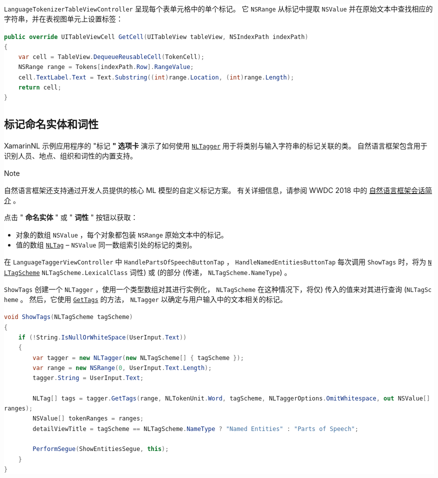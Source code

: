 `LanguageTokenizerTableViewController` 呈现每个表单元格中的单个标记。 它 `NSRange` 从标记中提取 `NSValue` 并在原始文本中查找相应的字符串，并在表视图单元上设置标签：

```csharp
public override UITableViewCell GetCell(UITableView tableView, NSIndexPath indexPath)
{
    var cell = TableView.DequeueReusableCell(TokenCell);
    NSRange range = Tokens[indexPath.Row].RangeValue;
    cell.TextLabel.Text = Text.Substring((int)range.Location, (int)range.Length);
    return cell;
}
```

## <a name="tagging-named-entities-and-parts-of-speech"></a>标记命名实体和词性

XamarinNL 示例应用程序的 "标记 **" 选项卡** 演示了如何使用 [`NLTagger`](xref:NaturalLanguage.NLTagger)
用于将类别与输入字符串的标记关联的类。
自然语言框架包含用于识别人员、地点、组织和词性的内置支持。

> [!NOTE]
> 自然语言框架还支持通过开发人员提供的核心 ML 模型的自定义标记方案。 有关详细信息，请参阅 WWDC 2018 中的 [自然语言框架会话简介](https://developer.apple.com/videos/play/wwdc2018/713/) 。

点击 " **命名实体** " 或 " **词性** " 按钮以获取：

- 对象的数组 `NSValue` ，每个对象都包装 `NSRange` 原始文本中的标记。
- 值的数组 [`NLTag`](xref:NaturalLanguage.NLTag) – `NSValue` 同一数组索引处的标记的类别。

在 `LanguageTaggerViewController` 中 `HandlePartsOfSpeechButtonTap` ， `HandleNamedEntitiesButtonTap` 每次调用 `ShowTags` 时，将为 [`NLTagScheme`](xref:NaturalLanguage.NLTagScheme) `NLTagScheme.LexicalClass` 词性) 或 (的部分 (传递， `NLTagScheme.NameType`) 。

`ShowTags` 创建一个 `NLTagger` ，使用一个类型数组对其进行实例化， `NLTagScheme` 在这种情况下，将仅) 传入的值来对其进行查询 (`NLTagScheme` 。 然后，它使用 [`GetTags`](xref:NaturalLanguage.NLTagger.GetTags*)
的方法， `NLTagger` 以确定与用户输入中的文本相关的标记。

```csharp
void ShowTags(NLTagScheme tagScheme)
{
    if (!String.IsNullOrWhiteSpace(UserInput.Text))
    {
        var tagger = new NLTagger(new NLTagScheme[] { tagScheme });
        var range = new NSRange(0, UserInput.Text.Length);
        tagger.String = UserInput.Text;

        NLTag[] tags = tagger.GetTags(range, NLTokenUnit.Word, tagScheme, NLTaggerOptions.OmitWhitespace, out NSValue[] ranges);
        NSValue[] tokenRanges = ranges;
        detailViewTitle = tagScheme == NLTagScheme.NameType ? "Named Entities" : "Parts of Speech";

        PerformSegue(ShowEntitiesSegue, this);
    }
}
```
